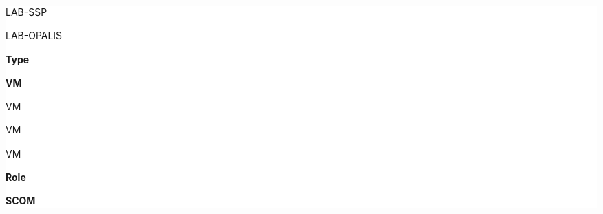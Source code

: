 LAB-SSP

</td>
<td width="125" style="border-top: #a3a3a3 1pt solid; border-right: #a3a3a3 1pt solid; vertical-align: top; border-bottom: #a3a3a3 1pt solid; padding-bottom: 4pt; padding-top: 4pt; padding-left: 4pt; border-left: #a3a3a3 1pt solid; padding-right: 4pt" >

LAB-OPALIS

</td></tr> <tr >
<td width="65" style="border-top: #a3a3a3 1pt solid; border-right: #a3a3a3 1pt solid; vertical-align: top; border-bottom: #a3a3a3 1pt solid; padding-bottom: 4pt; padding-top: 4pt; padding-left: 4pt; border-left: #a3a3a3 1pt solid; padding-right: 4pt" >

**Type**

</td>
<td width="75" style="border-top: #a3a3a3 1pt solid; border-right: #a3a3a3 1pt solid; vertical-align: top; border-bottom: #a3a3a3 1pt solid; padding-bottom: 4pt; padding-top: 4pt; padding-left: 4pt; border-left: #a3a3a3 1pt solid; padding-right: 4pt" >

**VM**

</td>
<td width="87" style="border-top: #a3a3a3 1pt solid; border-right: #a3a3a3 1pt solid; vertical-align: top; border-bottom: #a3a3a3 1pt solid; padding-bottom: 4pt; padding-top: 4pt; padding-left: 4pt; border-left: #a3a3a3 1pt solid; padding-right: 4pt" >

VM

</td>
<td width="84" style="border-top: #a3a3a3 1pt solid; border-right: #a3a3a3 1pt solid; vertical-align: top; border-bottom: #a3a3a3 1pt solid; padding-bottom: 4pt; padding-top: 4pt; padding-left: 4pt; border-left: #a3a3a3 1pt solid; padding-right: 4pt" >

VM

</td>
<td width="125" style="border-top: #a3a3a3 1pt solid; border-right: #a3a3a3 1pt solid; vertical-align: top; border-bottom: #a3a3a3 1pt solid; padding-bottom: 4pt; padding-top: 4pt; padding-left: 4pt; border-left: #a3a3a3 1pt solid; padding-right: 4pt" >

VM

</td></tr> <tr >
<td width="65" style="border-top: #a3a3a3 1pt solid; border-right: #a3a3a3 1pt solid; vertical-align: top; border-bottom: #a3a3a3 1pt solid; padding-bottom: 4pt; padding-top: 4pt; padding-left: 4pt; border-left: #a3a3a3 1pt solid; padding-right: 4pt" >

**Role**

</td>
<td width="75" style="border-top: #a3a3a3 1pt solid; border-right: #a3a3a3 1pt solid; vertical-align: top; border-bottom: #a3a3a3 1pt solid; padding-bottom: 4pt; padding-top: 4pt; padding-left: 4pt; border-left: #a3a3a3 1pt solid; padding-right: 4pt" >

**SCOM**

</td>
<td width="87" style="border-top: #a3a3a3 1pt solid; border-right: #a3a3a3 1pt solid; vertical-align: top; border-bottom: #a3a3a3 1pt solid; padding-bottom: 4pt; padding-top: 4pt; padding-left: 4pt; border-left: #a3a3a3 1pt solid; padding-right: 4pt" >
